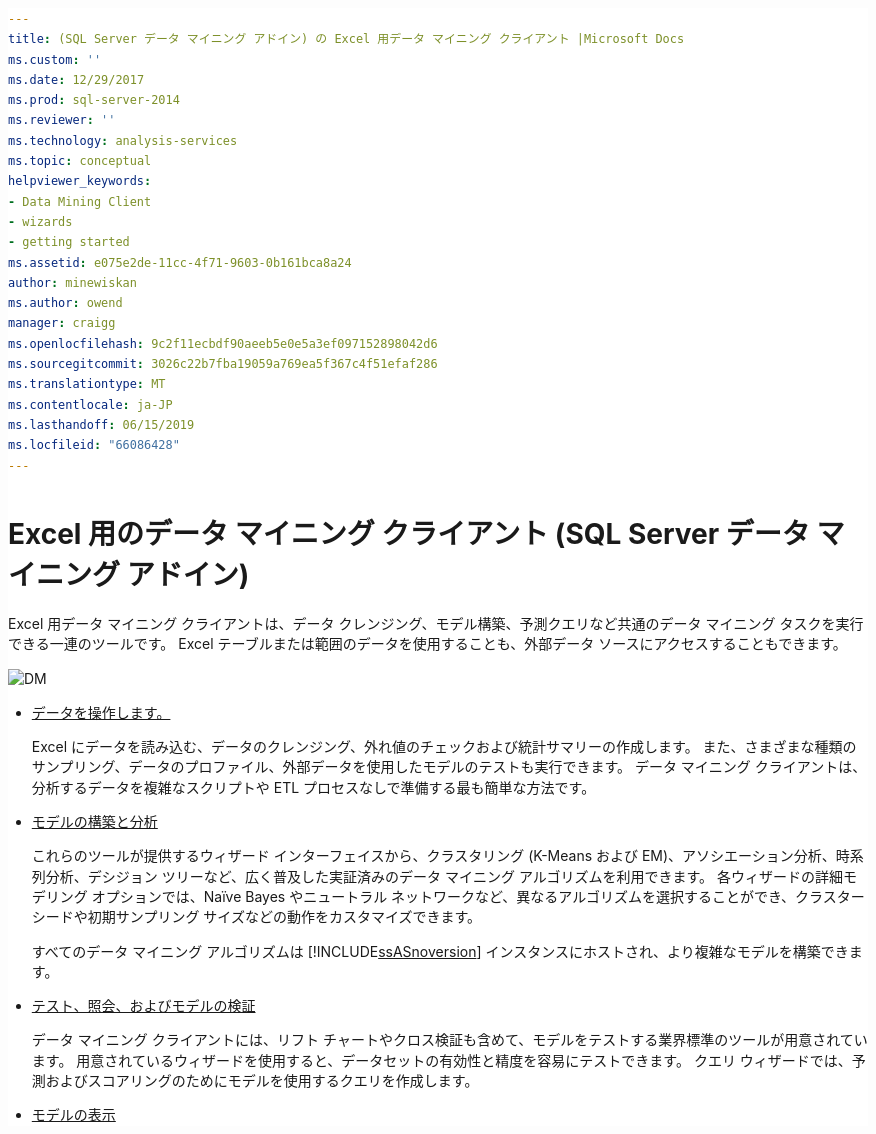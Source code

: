 ```yaml
---
title: (SQL Server データ マイニング アドイン) の Excel 用データ マイニング クライアント |Microsoft Docs
ms.custom: ''
ms.date: 12/29/2017
ms.prod: sql-server-2014
ms.reviewer: ''
ms.technology: analysis-services
ms.topic: conceptual
helpviewer_keywords:
- Data Mining Client
- wizards
- getting started
ms.assetid: e075e2de-11cc-4f71-9603-0b161bca8a24
author: minewiskan
ms.author: owend
manager: craigg
ms.openlocfilehash: 9c2f11ecbdf90aeeb5e0e5a3ef097152898042d6
ms.sourcegitcommit: 3026c22b7fba19059a769ea5f367c4f51efaf286
ms.translationtype: MT
ms.contentlocale: ja-JP
ms.lasthandoff: 06/15/2019
ms.locfileid: "66086428"
---
```

# <a name="data-mining-client-for-excel-sql-server-data-mining-add-ins"></a>Excel 用のデータ マイニング クライアント (SQL Server データ マイニング アドイン)
  Excel 用データ マイニング クライアントは、データ クレンジング、モデル構築、予測クエリなど共通のデータ マイニング タスクを実行できる一連のツールです。 Excel テーブルまたは範囲のデータを使用することも、外部データ ソースにアクセスすることもできます。  
  
 ![DM](media/dm-tabletools.gif "DM")  
  
-   [データを操作します。](#bkmk_Data)  
  
     Excel にデータを読み込む、データのクレンジング、外れ値のチェックおよび統計サマリーの作成します。 また、さまざまな種類のサンプリング、データのプロファイル、外部データを使用したモデルのテストも実行できます。 データ マイニング クライアントは、分析するデータを複雑なスクリプトや ETL プロセスなしで準備する最も簡単な方法です。  
  
-   [モデルの構築と分析](#bkmk_Model)  
  
     これらのツールが提供するウィザード インターフェイスから、クラスタリング (K-Means および EM)、アソシエーション分析、時系列分析、デシジョン ツリーなど、広く普及した実証済みのデータ マイニング アルゴリズムを利用できます。 各ウィザードの詳細モデリング オプションでは、Naïve Bayes やニュートラル ネットワークなど、異なるアルゴリズムを選択することができ、クラスター シードや初期サンプリング サイズなどの動作をカスタマイズできます。  
  
     すべてのデータ マイニング アルゴリズムは [!INCLUDE[ssASnoversion](../includes/ssasnoversion-md.md)] インスタンスにホストされ、より複雑なモデルを構築できます。  
  
-   [テスト、照会、およびモデルの検証](#bkmk_Validate)  
  
     データ マイニング クライアントには、リフト チャートやクロス検証も含めて、モデルをテストする業界標準のツールが用意されています。 用意されているウィザードを使用すると、データセットの有効性と精度を容易にテストできます。 クエリ ウィザードでは、予測およびスコアリングのためにモデルを使用するクエリを作成します。  
  
-   [モデルの表示](#bkmk_ViewModels)  
  